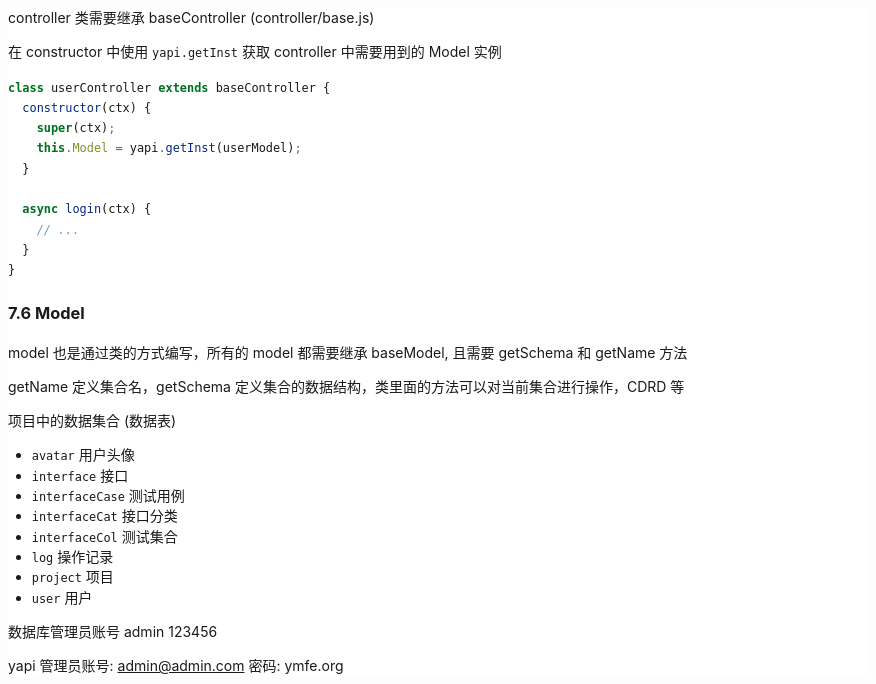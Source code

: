controller 类需要继承 baseController (controller/base.js)

在 constructor 中使用 `yapi.getInst` 获取 controller 中需要用到的 Model 实例

```javascript
class userController extends baseController {
  constructor(ctx) {
    super(ctx);
    this.Model = yapi.getInst(userModel);
  }

  async login(ctx) {
    // ...
  }
}
```

### 7.6 Model

model 也是通过类的方式编写，所有的 model 都需要继承 baseModel, 且需要 getSchema 和 getName 方法

getName 定义集合名，getSchema 定义集合的数据结构，类里面的方法可以对当前集合进行操作，CDRD 等

项目中的数据集合 (数据表)

- `avatar` 用户头像
- `interface` 接口
- `interfaceCase` 测试用例
- `interfaceCat` 接口分类
- `interfaceCol` 测试集合
- `log` 操作记录
- `project` 项目
- `user` 用户

数据库管理员账号 admin 123456

yapi 管理员账号: admin@admin.com 密码: ymfe.org
